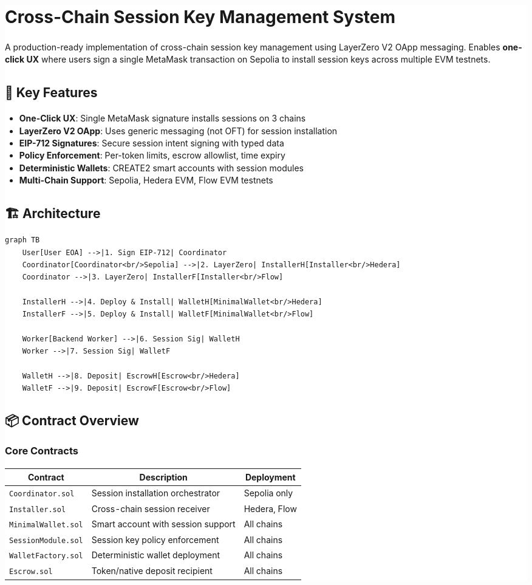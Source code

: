 # Cross-Chain Session Key Management System

A production-ready implementation of cross-chain session key management using LayerZero V2 OApp messaging. Enables **one-click UX** where users sign a single MetaMask transaction on Sepolia to install session keys across multiple EVM testnets.

## 🎯 Key Features

- **One-Click UX**: Single MetaMask signature installs sessions on 3 chains
- **LayerZero V2 OApp**: Uses generic messaging (not OFT) for session installation
- **EIP-712 Signatures**: Secure session intent signing with typed data
- **Policy Enforcement**: Per-token limits, escrow allowlist, time expiry
- **Deterministic Wallets**: CREATE2 smart accounts with session modules
- **Multi-Chain Support**: Sepolia, Hedera EVM, Flow EVM testnets

## 🏗 Architecture

```mermaid
graph TB
    User[User EOA] -->|1. Sign EIP-712| Coordinator
    Coordinator[Coordinator<br/>Sepolia] -->|2. LayerZero| InstallerH[Installer<br/>Hedera]
    Coordinator -->|3. LayerZero| InstallerF[Installer<br/>Flow]
    
    InstallerH -->|4. Deploy & Install| WalletH[MinimalWallet<br/>Hedera]
    InstallerF -->|5. Deploy & Install| WalletF[MinimalWallet<br/>Flow]
    
    Worker[Backend Worker] -->|6. Session Sig| WalletH
    Worker -->|7. Session Sig| WalletF
    
    WalletH -->|8. Deposit| EscrowH[Escrow<br/>Hedera]
    WalletF -->|9. Deposit| EscrowF[Escrow<br/>Flow]
```

## 📦 Contract Overview

### Core Contracts

| Contract | Description | Deployment |
|----------|-------------|------------|
| `Coordinator.sol` | Session installation orchestrator | Sepolia only |
| `Installer.sol` | Cross-chain session receiver | Hedera, Flow |
| `MinimalWallet.sol` | Smart account with session support | All chains |
| `SessionModule.sol` | Session key policy enforcement | All chains |
| `WalletFactory.sol` | Deterministic wallet deployment | All chains |
| `Escrow.sol` | Token/native deposit recipient | All chains |
